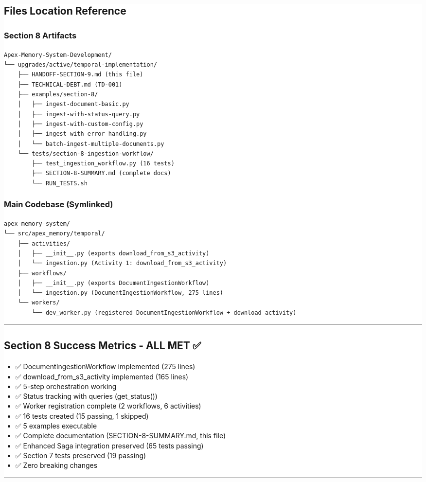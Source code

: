 
## Files Location Reference

### Section 8 Artifacts
```
Apex-Memory-System-Development/
└── upgrades/active/temporal-implementation/
    ├── HANDOFF-SECTION-9.md (this file)
    ├── TECHNICAL-DEBT.md (TD-001)
    ├── examples/section-8/
    │   ├── ingest-document-basic.py
    │   ├── ingest-with-status-query.py
    │   ├── ingest-with-custom-config.py
    │   ├── ingest-with-error-handling.py
    │   └── batch-ingest-multiple-documents.py
    └── tests/section-8-ingestion-workflow/
        ├── test_ingestion_workflow.py (16 tests)
        ├── SECTION-8-SUMMARY.md (complete docs)
        └── RUN_TESTS.sh
```

### Main Codebase (Symlinked)
```
apex-memory-system/
└── src/apex_memory/temporal/
    ├── activities/
    │   ├── __init__.py (exports download_from_s3_activity)
    │   └── ingestion.py (Activity 1: download_from_s3_activity)
    ├── workflows/
    │   ├── __init__.py (exports DocumentIngestionWorkflow)
    │   └── ingestion.py (DocumentIngestionWorkflow, 275 lines)
    └── workers/
        └── dev_worker.py (registered DocumentIngestionWorkflow + download activity)
```

---

## Section 8 Success Metrics - ALL MET ✅

- ✅ DocumentIngestionWorkflow implemented (275 lines)
- ✅ download_from_s3_activity implemented (165 lines)
- ✅ 5-step orchestration working
- ✅ Status tracking with queries (get_status())
- ✅ Worker registration complete (2 workflows, 6 activities)
- ✅ 16 tests created (15 passing, 1 skipped)
- ✅ 5 examples executable
- ✅ Complete documentation (SECTION-8-SUMMARY.md, this file)
- ✅ Enhanced Saga integration preserved (65 tests passing)
- ✅ Section 7 tests preserved (19 passing)
- ✅ Zero breaking changes

---